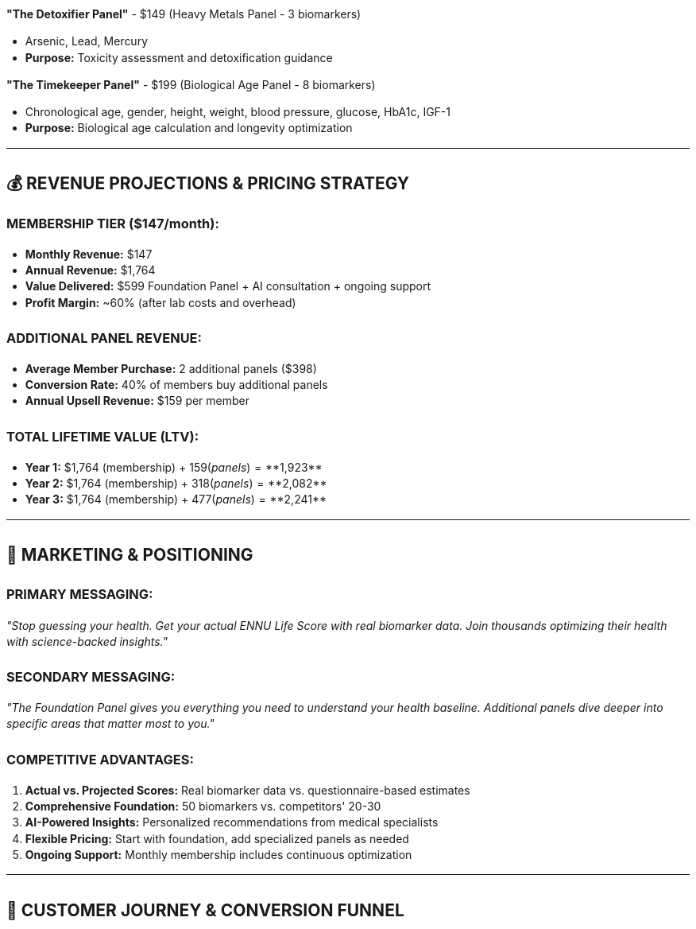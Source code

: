 **"The Detoxifier Panel"** - $149 (Heavy Metals Panel - 3 biomarkers)
- Arsenic, Lead, Mercury
- **Purpose:** Toxicity assessment and detoxification guidance

**"The Timekeeper Panel"** - $199 (Biological Age Panel - 8 biomarkers)
- Chronological age, gender, height, weight, blood pressure, glucose, HbA1c, IGF-1
- **Purpose:** Biological age calculation and longevity optimization

---

## 💰 **REVENUE PROJECTIONS & PRICING STRATEGY**

### **MEMBERSHIP TIER ($147/month):**
- **Monthly Revenue:** $147
- **Annual Revenue:** $1,764
- **Value Delivered:** $599 Foundation Panel + AI consultation + ongoing support
- **Profit Margin:** ~60% (after lab costs and overhead)

### **ADDITIONAL PANEL REVENUE:**
- **Average Member Purchase:** 2 additional panels ($398)
- **Conversion Rate:** 40% of members buy additional panels
- **Annual Upsell Revenue:** $159 per member

### **TOTAL LIFETIME VALUE (LTV):**
- **Year 1:** $1,764 (membership) + $159 (panels) = **$1,923**
- **Year 2:** $1,764 (membership) + $318 (panels) = **$2,082**
- **Year 3:** $1,764 (membership) + $477 (panels) = **$2,241**

---

## 🎯 **MARKETING & POSITIONING**

### **PRIMARY MESSAGING:**
*"Stop guessing your health. Get your actual ENNU Life Score with real biomarker data. Join thousands optimizing their health with science-backed insights."*

### **SECONDARY MESSAGING:**
*"The Foundation Panel gives you everything you need to understand your health baseline. Additional panels dive deeper into specific areas that matter most to you."*

### **COMPETITIVE ADVANTAGES:**
1. **Actual vs. Projected Scores:** Real biomarker data vs. questionnaire-based estimates
2. **Comprehensive Foundation:** 50 biomarkers vs. competitors' 20-30
3. **AI-Powered Insights:** Personalized recommendations from medical specialists
4. **Flexible Pricing:** Start with foundation, add specialized panels as needed
5. **Ongoing Support:** Monthly membership includes continuous optimization

---

## 🔄 **CUSTOMER JOURNEY & CONVERSION FUNNEL**
